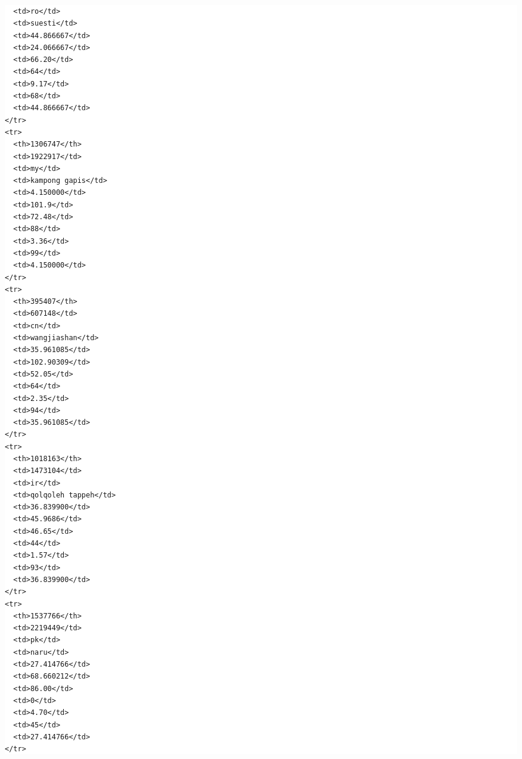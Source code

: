       <td>ro</td>
      <td>suesti</td>
      <td>44.866667</td>
      <td>24.066667</td>
      <td>66.20</td>
      <td>64</td>
      <td>9.17</td>
      <td>68</td>
      <td>44.866667</td>
    </tr>
    <tr>
      <th>1306747</th>
      <td>1922917</td>
      <td>my</td>
      <td>kampong gapis</td>
      <td>4.150000</td>
      <td>101.9</td>
      <td>72.48</td>
      <td>88</td>
      <td>3.36</td>
      <td>99</td>
      <td>4.150000</td>
    </tr>
    <tr>
      <th>395407</th>
      <td>607148</td>
      <td>cn</td>
      <td>wangjiashan</td>
      <td>35.961085</td>
      <td>102.90309</td>
      <td>52.05</td>
      <td>64</td>
      <td>2.35</td>
      <td>94</td>
      <td>35.961085</td>
    </tr>
    <tr>
      <th>1018163</th>
      <td>1473104</td>
      <td>ir</td>
      <td>qolqoleh tappeh</td>
      <td>36.839900</td>
      <td>45.9686</td>
      <td>46.65</td>
      <td>44</td>
      <td>1.57</td>
      <td>93</td>
      <td>36.839900</td>
    </tr>
    <tr>
      <th>1537766</th>
      <td>2219449</td>
      <td>pk</td>
      <td>naru</td>
      <td>27.414766</td>
      <td>68.660212</td>
      <td>86.00</td>
      <td>0</td>
      <td>4.70</td>
      <td>45</td>
      <td>27.414766</td>
    </tr>
  </tbody>
</table>